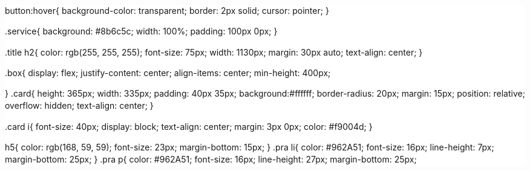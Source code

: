 button:hover{
    background-color: transparent;
    border: 2px solid;
    cursor: pointer;
}

.service{
    background: #8b6c5c;
    width: 100%;
    padding: 100px 0px;
}

.title h2{
    color: rgb(255, 255, 255);
    font-size: 75px;
    width: 1130px;
    margin: 30px auto;
    text-align: center;
}

.box{
    display: flex;
    justify-content: center;
    align-items: center;
    min-height: 400px;

}
.card{
    height: 365px;
    width: 335px;
    padding: 40px 35px;
    background:#ffffff;
    border-radius: 20px;
    margin: 15px;
    position: relative;
    overflow: hidden;
    text-align: center;
}

.card i{
    font-size: 40px;
    display: block;
    text-align: center;
    margin: 3px 0px;
    color: #f9004d;
}

h5{
    color: rgb(168, 59, 59);
    font-size: 23px;
    margin-bottom: 15px;
}
.pra li{
    color: #962A51;
    font-size: 16px;
    line-height: 7px;
    margin-bottom: 25px;
}
.pra p{
    color: #962A51;
    font-size: 16px;
    line-height: 27px;
    margin-bottom: 25px;
